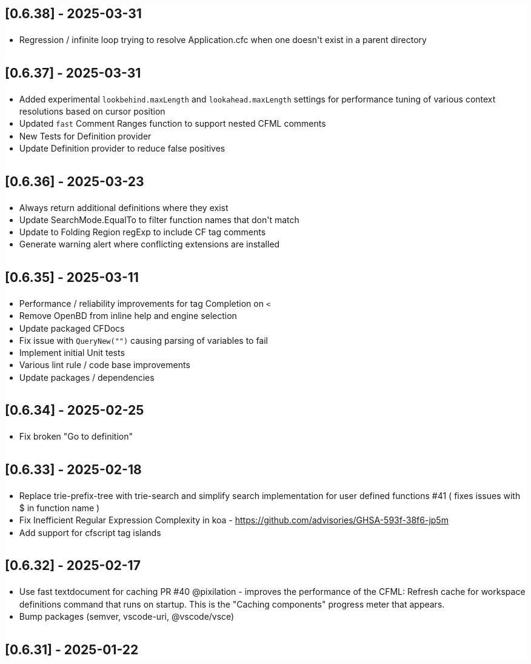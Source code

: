 ## [0.6.38] - 2025-03-31

- Regression / infinite loop trying to resolve Application.cfc when one doesn't exist in a parent directory

## [0.6.37] - 2025-03-31

- Added experimental `lookbehind.maxLength` and `lookahead.maxLength` settings for performance tuning of various context resolutions based on cursor position
- Updated `fast` Comment Ranges function to support nested CFML comments
- New Tests for Definition provider
- Update Definition provider to reduce false positives

## [0.6.36] - 2025-03-23

- Always return additional definitions where they exist
- Update SearchMode.EqualTo to filter function names that don't match
- Update to Folding Region regExp to include CF tag comments
- Generate warning alert where conflicting extensions are installed

## [0.6.35] - 2025-03-11

- Performance / reliability improvements for tag Completion on `<`
- Remove OpenBD from inline help and engine selection
- Update packaged CFDocs
- Fix issue with `QueryNew("")` causing parsing of variables to fail
- Implement initial Unit tests
- Various lint rule / code base improvements
- Update packages / dependencies

## [0.6.34] - 2025-02-25

- Fix broken "Go to definition"

## [0.6.33] - 2025-02-18

- Replace trie-prefix-tree with trie-search and simplify search implementation for user defined functions #41 ( fixes issues with $ in function name )
- Fix Inefficient Regular Expression Complexity in koa - <https://github.com/advisories/GHSA-593f-38f6-jp5m>
- Add support for cfscript tag islands

## [0.6.32] - 2025-02-17

- Use fast textdocument for caching PR #40 @pixilation - improves the performance of the CFML: Refresh cache for workspace definitions command that runs on startup. This is the "Caching components" progress meter that appears.
- Bump packages (semver, vscode-uri, @vscode/vsce)

## [0.6.31] - 2025-01-22
